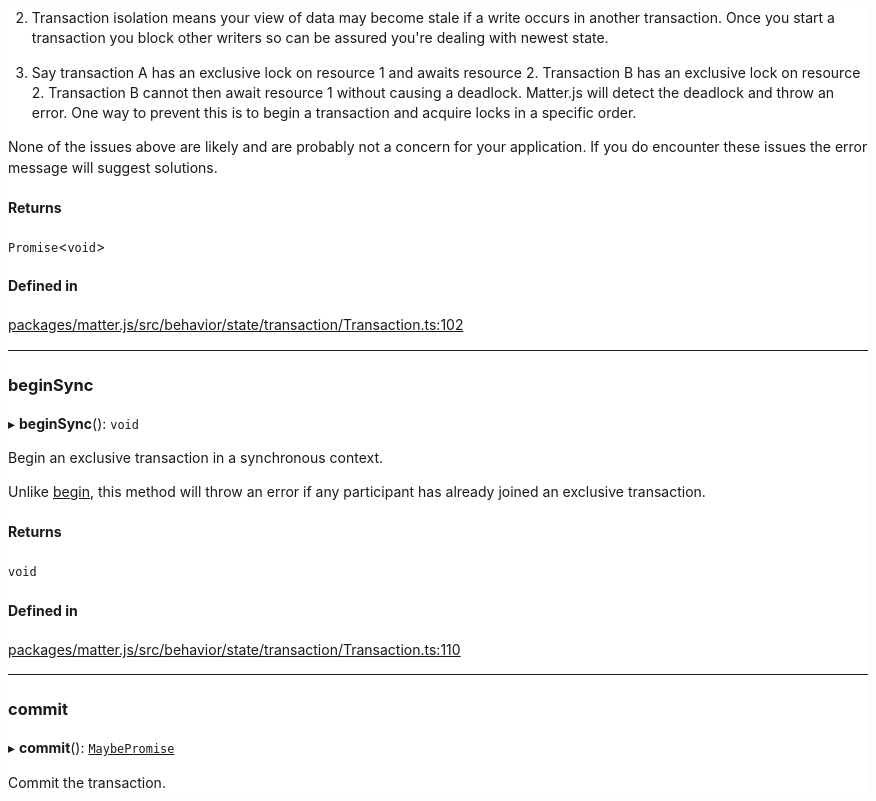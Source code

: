   2. Transaction isolation means your view of data may become stale if a write occurs in another transaction.
     Once you start a transaction you block other writers so can be assured you're dealing with newest state.

  3. Say transaction A has an exclusive lock on resource 1 and awaits resource 2.  Transaction B has an exclusive
     lock on resource 2. Transaction B cannot then await resource 1 without causing a deadlock.  Matter.js will
     detect the deadlock and throw an error. One way to prevent this is to begin a transaction and acquire locks
     in a specific order.

None of the issues above are likely and are probably not a concern for your application.  If you do encounter
these issues the error message will suggest solutions.

#### Returns

`Promise`\<`void`\>

#### Defined in

[packages/matter.js/src/behavior/state/transaction/Transaction.ts:102](https://github.com/project-chip/matter.js/blob/6d3b6a5d957d88a9231d6ecab4bb41f8133112be/packages/matter.js/src/behavior/state/transaction/Transaction.ts#L102)

___

### beginSync

▸ **beginSync**(): `void`

Begin an exclusive transaction in a synchronous context.

Unlike [begin](behavior_export._internal_.Transaction-1.md#begin), this method will throw an error if any participant has already joined an exclusive
transaction.

#### Returns

`void`

#### Defined in

[packages/matter.js/src/behavior/state/transaction/Transaction.ts:110](https://github.com/project-chip/matter.js/blob/6d3b6a5d957d88a9231d6ecab4bb41f8133112be/packages/matter.js/src/behavior/state/transaction/Transaction.ts#L110)

___

### commit

▸ **commit**(): [`MaybePromise`](../modules/util_export.md#maybepromise)

Commit the transaction.
